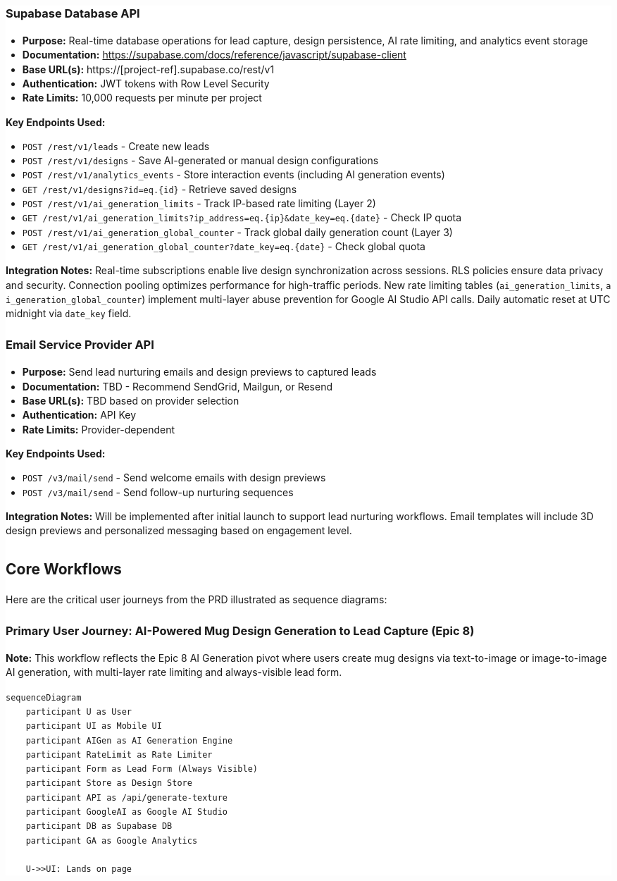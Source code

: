 ### Supabase Database API

- **Purpose:** Real-time database operations for lead capture, design persistence, AI rate limiting, and analytics event storage
- **Documentation:** https://supabase.com/docs/reference/javascript/supabase-client
- **Base URL(s):** https://[project-ref].supabase.co/rest/v1
- **Authentication:** JWT tokens with Row Level Security
- **Rate Limits:** 10,000 requests per minute per project

**Key Endpoints Used:**
- `POST /rest/v1/leads` - Create new leads
- `POST /rest/v1/designs` - Save AI-generated or manual design configurations
- `POST /rest/v1/analytics_events` - Store interaction events (including AI generation events)
- `GET /rest/v1/designs?id=eq.{id}` - Retrieve saved designs
- `POST /rest/v1/ai_generation_limits` - Track IP-based rate limiting (Layer 2)
- `GET /rest/v1/ai_generation_limits?ip_address=eq.{ip}&date_key=eq.{date}` - Check IP quota
- `POST /rest/v1/ai_generation_global_counter` - Track global daily generation count (Layer 3)
- `GET /rest/v1/ai_generation_global_counter?date_key=eq.{date}` - Check global quota

**Integration Notes:** Real-time subscriptions enable live design synchronization across sessions. RLS policies ensure data privacy and security. Connection pooling optimizes performance for high-traffic periods. New rate limiting tables (`ai_generation_limits`, `ai_generation_global_counter`) implement multi-layer abuse prevention for Google AI Studio API calls. Daily automatic reset at UTC midnight via `date_key` field.

### Email Service Provider API

- **Purpose:** Send lead nurturing emails and design previews to captured leads
- **Documentation:** TBD - Recommend SendGrid, Mailgun, or Resend
- **Base URL(s):** TBD based on provider selection
- **Authentication:** API Key
- **Rate Limits:** Provider-dependent

**Key Endpoints Used:**
- `POST /v3/mail/send` - Send welcome emails with design previews
- `POST /v3/mail/send` - Send follow-up nurturing sequences

**Integration Notes:** Will be implemented after initial launch to support lead nurturing workflows. Email templates will include 3D design previews and personalized messaging based on engagement level.

## Core Workflows

Here are the critical user journeys from the PRD illustrated as sequence diagrams:

### Primary User Journey: AI-Powered Mug Design Generation to Lead Capture (Epic 8)

**Note:** This workflow reflects the Epic 8 AI Generation pivot where users create mug designs via text-to-image or image-to-image AI generation, with multi-layer rate limiting and always-visible lead form.

```mermaid
sequenceDiagram
    participant U as User
    participant UI as Mobile UI
    participant AIGen as AI Generation Engine
    participant RateLimit as Rate Limiter
    participant Form as Lead Form (Always Visible)
    participant Store as Design Store
    participant API as /api/generate-texture
    participant GoogleAI as Google AI Studio
    participant DB as Supabase DB
    participant GA as Google Analytics

    U->>UI: Lands on page
```